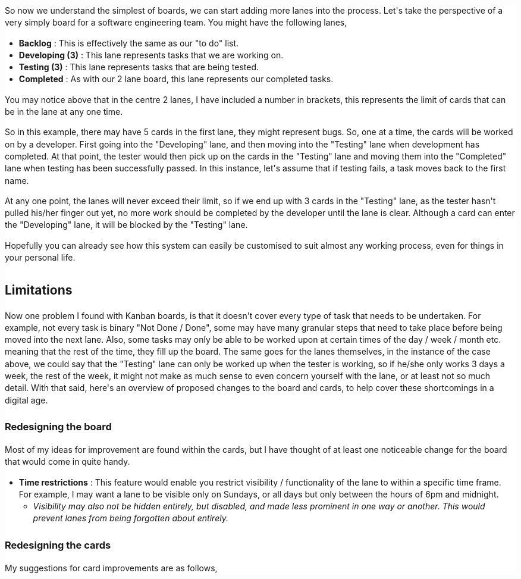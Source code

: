 So now we understand the simplest of boards, we can start adding more lanes into the process.  Let's take the perspective of a very simply board for a software engineering team.  You might have the following lanes,

* **Backlog** : This is effectively the same as our "to do" list.
* **Developing (3)** : This lane represents tasks that we are working on.
* **Testing (3)** : This lane represents tasks that are being tested.
* **Completed** : As with our 2 lane board, this lane represents our completed tasks.

You may notice above that in the centre 2 lanes, I have included a number in brackets, this represents the limit of cards that can be in the lane at any one time.

So in this example, there may have 5 cards in the first lane, they might represent bugs. So, one at a time, the cards will be worked on by a developer. First going into the "Developing" lane, and then moving into the "Testing" lane when development has completed. At that point, the tester would then pick up on the cards in the "Testing" lane and moving them into the "Completed" lane when testing has been successfully passed. In this instance, let's assume that if testing fails, a task moves back to the first name.

At any one point, the lanes will never exceed their limit, so if we end up with 3 cards in the "Testing" lane, as the tester hasn't pulled his/her finger out yet, no more work should be completed by the developer until the lane is clear. Although a card can enter the "Developing" lane, it will be blocked by the "Testing" lane.

Hopefully you can already see how this system can easily be customised to suit almost any working process, even for things in your personal life.

## Limitations

Now one problem I found with Kanban boards, is that it doesn't cover every type of task that needs to be undertaken.  For example, not every task is binary "Not Done / Done", some may have many granular steps that need to take place before being moved into the next lane.  Also, some tasks may only be able to be worked upon at certain times of the day / week / month etc. meaning that the rest of the time, they fill up the board. The same goes for the lanes themselves, in the instance of the case above, we could say that the "Testing" lane can only be worked up when the tester is working, so if he/she only works 3 days a week, the rest of the week, it might not make as much sense to even concern yourself with the lane, or at least not so much detail.  With that said, here's an overview of proposed changes to the board and cards, to help cover these shortcomings in a digital age.

### Redesigning the board

Most of my ideas for improvement are found within the cards, but I have thought of at least one noticeable change for the board that would come in quite handy.

* **Time restrictions** : This feature would enable you restrict visibility / functionality of the lane to within a specific time frame.  For example, I may want a lane to be visible only on Sundays, or all days but only between the hours of 6pm and midnight.
  -  *Visibility may also not be hidden entirely, but disabled, and made less prominent in one way or another. This would prevent lanes from being forgotten about entirely.*

### Redesigning the cards

My suggestions for card improvements are as follows,
